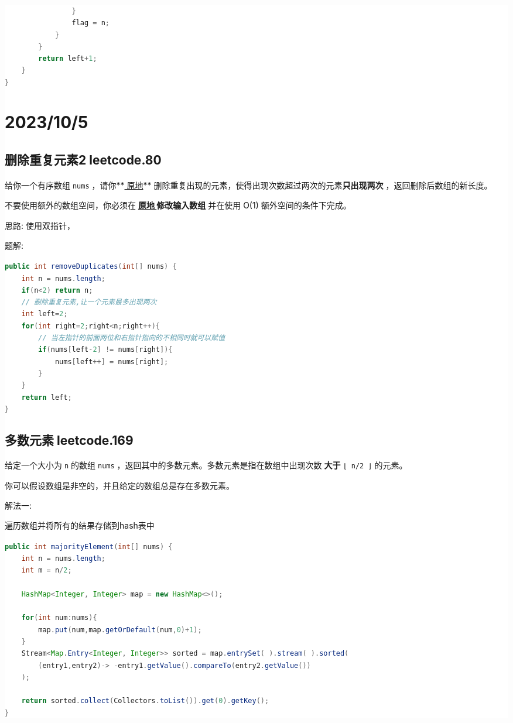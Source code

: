 ```java
                }
                flag = n;
            }
        }
        return left+1;
    }
}
```

# 2023/10/5

## 删除重复元素2 leetcode.80

给你一个有序数组 `nums` ，请你**[ 原地](http://baike.baidu.com/item/原地算法)** 删除重复出现的元素，使得出现次数超过两次的元素**只出现两次** ，返回删除后数组的新长度。

不要使用额外的数组空间，你必须在 **[原地 ](https://baike.baidu.com/item/原地算法)修改输入数组** 并在使用 O(1) 额外空间的条件下完成。

思路: 使用双指针，

题解: 

```java
public int removeDuplicates(int[] nums) {
    int n = nums.length;
    if(n<2) return n;
    // 删除重复元素,让一个元素最多出现两次
    int left=2;
    for(int right=2;right<n;right++){
        // 当左指针的前面两位和右指针指向的不相同时就可以赋值
        if(nums[left-2] != nums[right]){
            nums[left++] = nums[right];
        }
    }
    return left;
}
```

## 多数元素 leetcode.169

给定一个大小为 `n` 的数组 `nums` ，返回其中的多数元素。多数元素是指在数组中出现次数 **大于** `⌊ n/2 ⌋` 的元素。

你可以假设数组是非空的，并且给定的数组总是存在多数元素。

解法一:

遍历数组并将所有的结果存储到hash表中

```java
public int majorityElement(int[] nums) {
    int n = nums.length;
    int m = n/2;

    HashMap<Integer, Integer> map = new HashMap<>();

    for(int num:nums){
        map.put(num,map.getOrDefault(num,0)+1);
    }
    Stream<Map.Entry<Integer, Integer>> sorted = map.entrySet( ).stream( ).sorted(
        (entry1,entry2)-> -entry1.getValue().compareTo(entry2.getValue())
    );

    return sorted.collect(Collectors.toList()).get(0).getKey();
}
```
